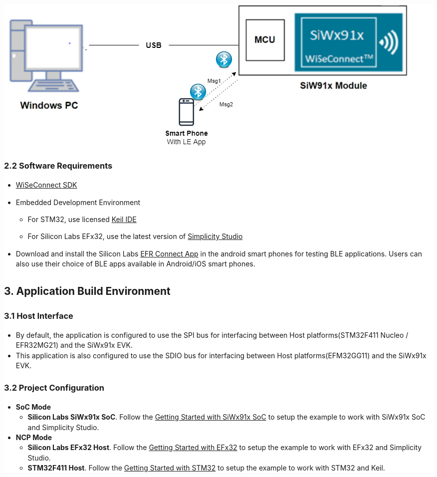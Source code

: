 ![Figure: Setup Diagram NCP Mode for Glucose Example](resources/readme/glucosencp.png)	

   			
### 2.2 Software Requirements

- [WiSeConnect SDK](https://github.com/SiliconLabs/wiseconnect-wifi-bt-sdk/)
    
- Embedded Development Environment

   - For STM32, use licensed [Keil IDE](https://www.keil.com/demo/eval/arm.htm)

   - For Silicon Labs EFx32, use the latest version of [Simplicity Studio](https://www.silabs.com/developers/simplicity-studio)
   
- Download and install the Silicon Labs [EFR Connect App](https://www.silabs.com/developers/efr-connect-mobile-app) in the android smart phones for testing BLE applications. Users can also use their choice of BLE apps available in Android/iOS smart phones.

## 3. Application Build Environment

### 3.1 Host Interface

* By default, the application is configured to use the SPI bus for interfacing between Host platforms(STM32F411 Nucleo / EFR32MG21) and the SiWx91x EVK.
* This application is also configured to use the SDIO bus for interfacing between Host platforms(EFM32GG11) and the SiWx91x EVK.

### 3.2 Project Configuration

- **SoC Mode**
  - **Silicon Labs SiWx91x SoC**. Follow the [Getting Started with SiWx91x SoC](https://docs.silabs.com/) to setup the example to work with SiWx91x SoC and Simplicity Studio.
- **NCP Mode**
  - **Silicon Labs EFx32 Host**. Follow the [Getting Started with EFx32](https://docs.silabs.com/rs9116-wiseconnect/latest/wifibt-wc-getting-started-with-efx32/) to setup the example to work with EFx32 and Simplicity Studio.
  - **STM32F411 Host**. Follow the [Getting Started with STM32](https://docs.silabs.com/rs9116-wiseconnect/latest/wifibt-wc-getting-started-with-stm32/) to setup the example to work with STM32 and Keil.
